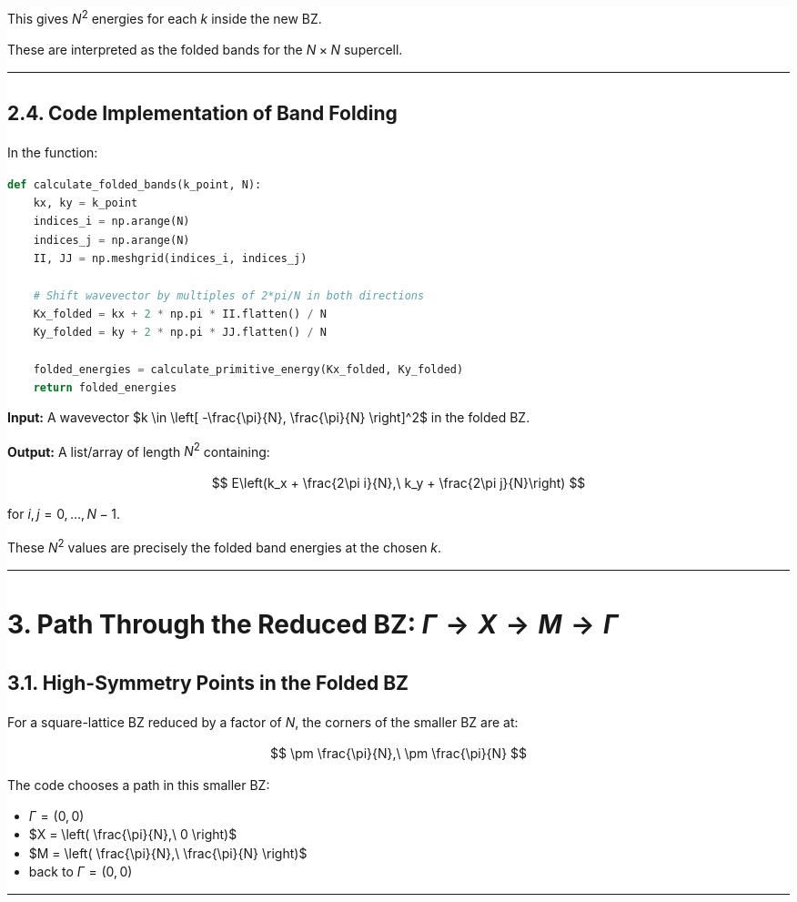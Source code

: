 This gives $N^2$ energies for each $k$ inside the new BZ.

These are interpreted as the folded bands for the $N \times N$ supercell.

---

## 2.4. Code Implementation of Band Folding

In the function:
```python
def calculate_folded_bands(k_point, N):
    kx, ky = k_point
    indices_i = np.arange(N)
    indices_j = np.arange(N)
    II, JJ = np.meshgrid(indices_i, indices_j)

    # Shift wavevector by multiples of 2*pi/N in both directions
    Kx_folded = kx + 2 * np.pi * II.flatten() / N
    Ky_folded = ky + 2 * np.pi * JJ.flatten() / N

    folded_energies = calculate_primitive_energy(Kx_folded, Ky_folded)
    return folded_energies
```
**Input:** A wavevector $k \in \left[ -\frac{\pi}{N}, \frac{\pi}{N} \right]^2$ in the folded BZ.

**Output:** A list/array of length $N^2$ containing:

$$
E\left(k_x + \frac{2\pi i}{N},\ k_y + \frac{2\pi j}{N}\right)
$$

for $i, j = 0, \dots, N - 1$.

These $N^2$ values are precisely the folded band energies at the chosen $k$.

---

# 3. Path Through the Reduced BZ: $\Gamma \rightarrow X \rightarrow M \rightarrow \Gamma$

## 3.1. High-Symmetry Points in the Folded BZ

For a square-lattice BZ reduced by a factor of $N$, the corners of the smaller BZ are at:

$$
\pm \frac{\pi}{N},\ \pm \frac{\pi}{N}
$$

The code chooses a path in this smaller BZ:

- $\Gamma = (0, 0)$  
- $X = \left( \frac{\pi}{N},\ 0 \right)$  
- $M = \left( \frac{\pi}{N},\ \frac{\pi}{N} \right)$  
- back to $\Gamma = (0, 0)$

---